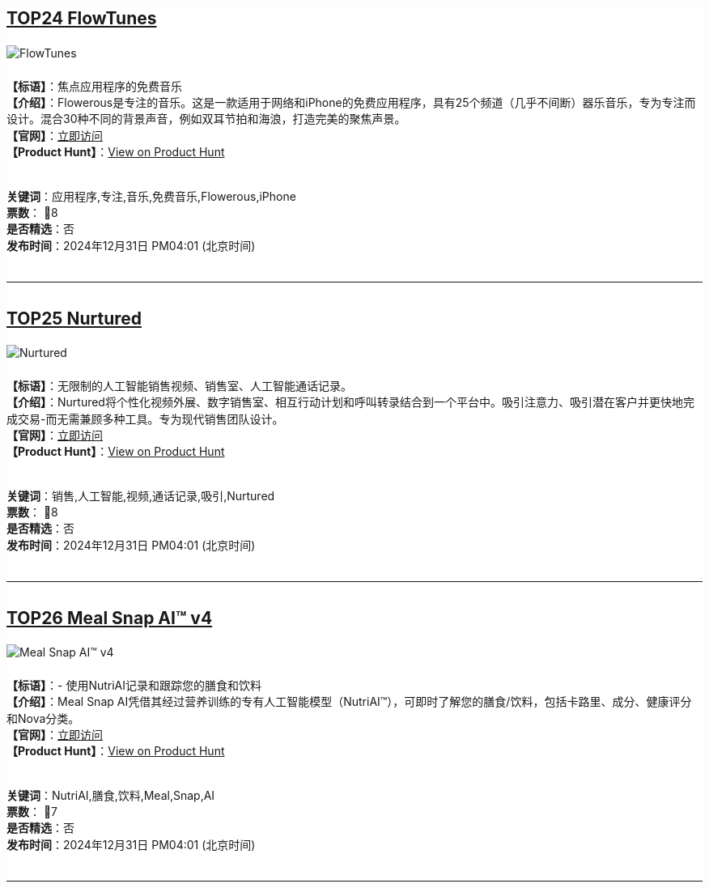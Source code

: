 
## [TOP24    FlowTunes](https://www.producthunt.com/posts/flowtunes-2)
![FlowTunes](https://ph-files.imgix.net/1711914b-a8fa-479f-9f57-92adcf320ba9.jpeg?auto=format&fit=crop&frame=1&h=512&w=1024)<br /><br />
**【标语】**：焦点应用程序的免费音乐<br />
**【介绍】**：Flowerous是专注的音乐。这是一款适用于网络和iPhone的免费应用程序，具有25个频道（几乎不间断）器乐音乐，专为专注而设计。混合30种不同的背景声音，例如双耳节拍和海浪，打造完美的聚焦声景。<br />
**【官网】**：[立即访问](https://www.producthunt.com/r/7KYO7COIP22NVG)<br />
**【Product Hunt】**：[View on Product Hunt](https://www.producthunt.com/posts/flowtunes-2)<br /><br />

**关键词**：应用程序,专注,音乐,免费音乐,Flowerous,iPhone<br />
**票数**： 🔺8<br />
**是否精选**：否<br />
**发布时间**：2024年12月31日 PM04:01 (北京时间)<br /><br />

---

## [TOP25    Nurtured](https://www.producthunt.com/posts/nurtured)
![Nurtured](https://ph-files.imgix.net/162745fc-dcce-49c8-8af3-ef55dc9a07af.png?auto=format&fit=crop&frame=1&h=512&w=1024)<br /><br />
**【标语】**：无限制的人工智能销售视频、销售室、人工智能通话记录。<br />
**【介绍】**：Nurtured将个性化视频外展、数字销售室、相互行动计划和呼叫转录结合到一个平台中。吸引注意力、吸引潜在客户并更快地完成交易-而无需兼顾多种工具。专为现代销售团队设计。<br />
**【官网】**：[立即访问](https://www.producthunt.com/r/TJZHOS3X6RDPA4)<br />
**【Product Hunt】**：[View on Product Hunt](https://www.producthunt.com/posts/nurtured)<br /><br />

**关键词**：销售,人工智能,视频,通话记录,吸引,Nurtured<br />
**票数**： 🔺8<br />
**是否精选**：否<br />
**发布时间**：2024年12月31日 PM04:01 (北京时间)<br /><br />

---

## [TOP26    Meal Snap AI™ v4](https://www.producthunt.com/posts/meal-snap-ai-v4)
![Meal Snap AI™ v4](https://ph-files.imgix.net/d8a7784a-f9f4-4c3e-b725-721ce6f45a4d.jpeg?auto=format&fit=crop&frame=1&h=512&w=1024)<br /><br />
**【标语】**：- 使用NutriAI记录和跟踪您的膳食和饮料<br />
**【介绍】**：Meal Snap AI凭借其经过营养训练的专有人工智能模型（NutriAI™），可即时了解您的膳食/饮料，包括卡路里、成分、健康评分和Nova分类。<br />
**【官网】**：[立即访问](https://www.producthunt.com/r/B2HJF6M2LO6IUE)<br />
**【Product Hunt】**：[View on Product Hunt](https://www.producthunt.com/posts/meal-snap-ai-v4)<br /><br />

**关键词**：NutriAI,膳食,饮料,Meal,Snap,AI<br />
**票数**： 🔺7<br />
**是否精选**：否<br />
**发布时间**：2024年12月31日 PM04:01 (北京时间)<br /><br />

---
